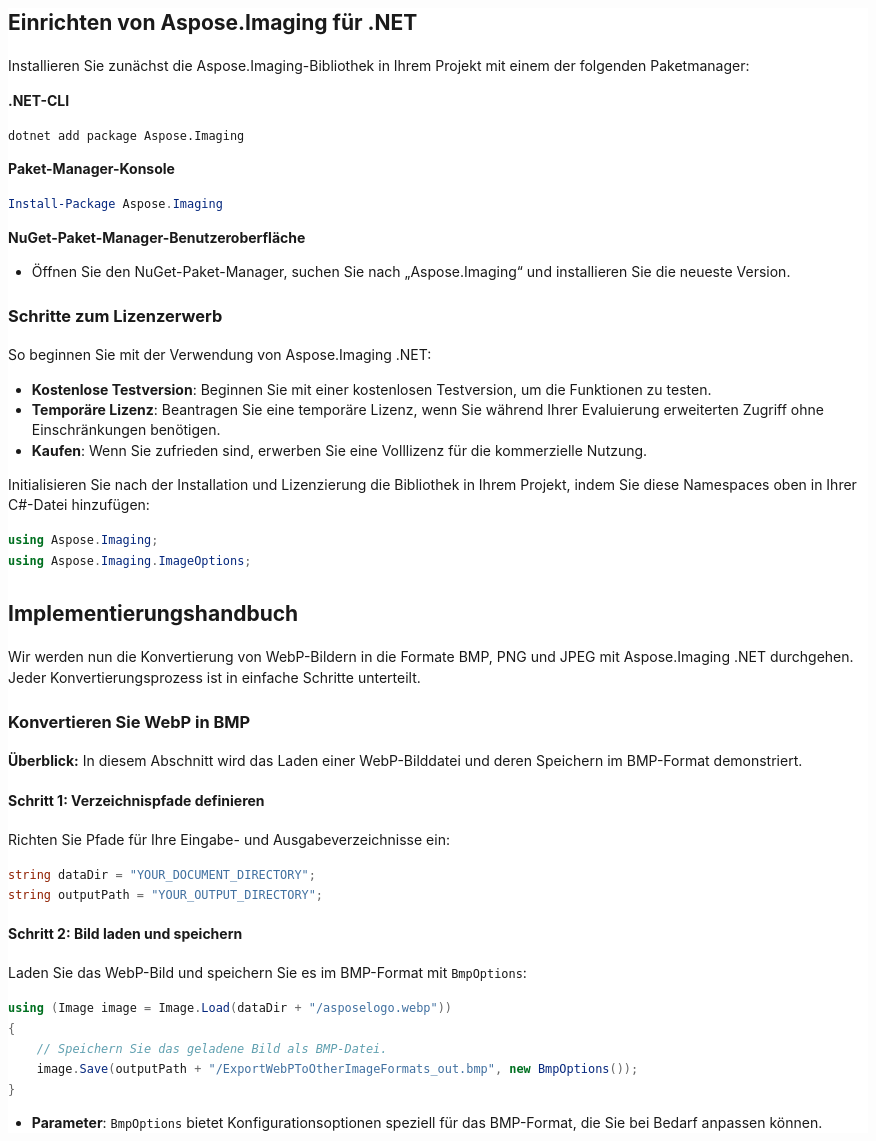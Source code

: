 ## Einrichten von Aspose.Imaging für .NET

Installieren Sie zunächst die Aspose.Imaging-Bibliothek in Ihrem Projekt mit einem der folgenden Paketmanager:

**.NET-CLI**
```bash
dotnet add package Aspose.Imaging
```

**Paket-Manager-Konsole**
```powershell
Install-Package Aspose.Imaging
```

**NuGet-Paket-Manager-Benutzeroberfläche**
- Öffnen Sie den NuGet-Paket-Manager, suchen Sie nach „Aspose.Imaging“ und installieren Sie die neueste Version.

### Schritte zum Lizenzerwerb

So beginnen Sie mit der Verwendung von Aspose.Imaging .NET:
- **Kostenlose Testversion**: Beginnen Sie mit einer kostenlosen Testversion, um die Funktionen zu testen.
- **Temporäre Lizenz**: Beantragen Sie eine temporäre Lizenz, wenn Sie während Ihrer Evaluierung erweiterten Zugriff ohne Einschränkungen benötigen.
- **Kaufen**: Wenn Sie zufrieden sind, erwerben Sie eine Volllizenz für die kommerzielle Nutzung.

Initialisieren Sie nach der Installation und Lizenzierung die Bibliothek in Ihrem Projekt, indem Sie diese Namespaces oben in Ihrer C#-Datei hinzufügen:
```csharp
using Aspose.Imaging;
using Aspose.Imaging.ImageOptions;
```

## Implementierungshandbuch

Wir werden nun die Konvertierung von WebP-Bildern in die Formate BMP, PNG und JPEG mit Aspose.Imaging .NET durchgehen. Jeder Konvertierungsprozess ist in einfache Schritte unterteilt.

### Konvertieren Sie WebP in BMP

**Überblick:**
In diesem Abschnitt wird das Laden einer WebP-Bilddatei und deren Speichern im BMP-Format demonstriert.

#### Schritt 1: Verzeichnispfade definieren
Richten Sie Pfade für Ihre Eingabe- und Ausgabeverzeichnisse ein:
```csharp
string dataDir = "YOUR_DOCUMENT_DIRECTORY";
string outputPath = "YOUR_OUTPUT_DIRECTORY";
```

#### Schritt 2: Bild laden und speichern
Laden Sie das WebP-Bild und speichern Sie es im BMP-Format mit `BmpOptions`:
```csharp
using (Image image = Image.Load(dataDir + "/asposelogo.webp"))
{
    // Speichern Sie das geladene Bild als BMP-Datei.
    image.Save(outputPath + "/ExportWebPToOtherImageFormats_out.bmp", new BmpOptions());
}
```
- **Parameter**: `BmpOptions` bietet Konfigurationsoptionen speziell für das BMP-Format, die Sie bei Bedarf anpassen können.
